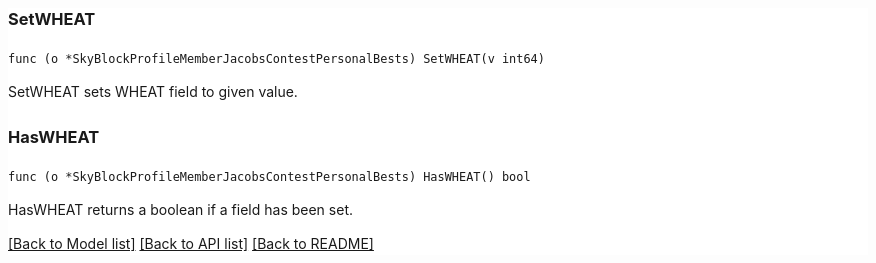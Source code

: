 ### SetWHEAT

`func (o *SkyBlockProfileMemberJacobsContestPersonalBests) SetWHEAT(v int64)`

SetWHEAT sets WHEAT field to given value.

### HasWHEAT

`func (o *SkyBlockProfileMemberJacobsContestPersonalBests) HasWHEAT() bool`

HasWHEAT returns a boolean if a field has been set.


[[Back to Model list]](../README.md#documentation-for-models) [[Back to API list]](../README.md#documentation-for-api-endpoints) [[Back to README]](../README.md)


